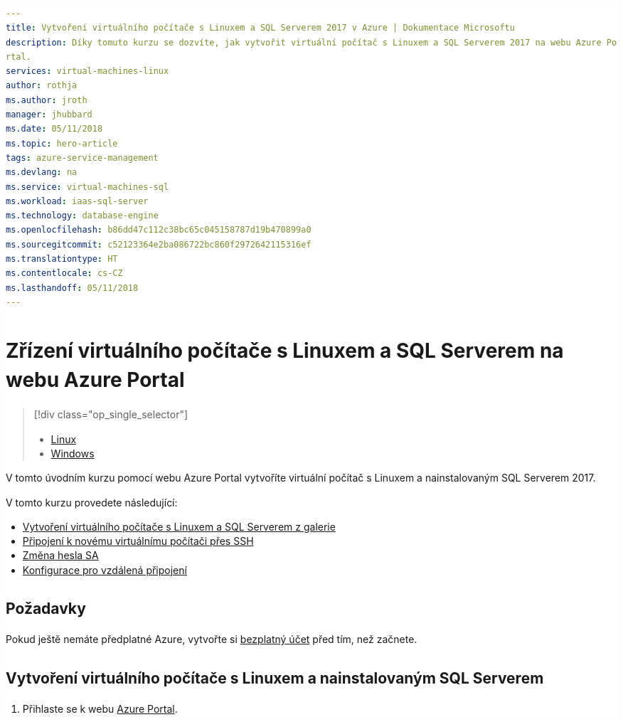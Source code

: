 ```yaml
---
title: Vytvoření virtuálního počítače s Linuxem a SQL Serverem 2017 v Azure | Dokumentace Microsoftu
description: Díky tomuto kurzu se dozvíte, jak vytvořit virtuální počítač s Linuxem a SQL Serverem 2017 na webu Azure Portal.
services: virtual-machines-linux
author: rothja
ms.author: jroth
manager: jhubbard
ms.date: 05/11/2018
ms.topic: hero-article
tags: azure-service-management
ms.devlang: na
ms.service: virtual-machines-sql
ms.workload: iaas-sql-server
ms.technology: database-engine
ms.openlocfilehash: b86dd47c112c38bc65c045158787d19b470899a0
ms.sourcegitcommit: c52123364e2ba086722bc860f2972642115316ef
ms.translationtype: HT
ms.contentlocale: cs-CZ
ms.lasthandoff: 05/11/2018
---
```

# <a name="provision-a-linux-sql-server-virtual-machine-in-the-azure-portal"></a>Zřízení virtuálního počítače s Linuxem a SQL Serverem na webu Azure Portal

> [!div class="op_single_selector"]
> * [Linux](provision-sql-server-linux-virtual-machine.md)
> * [Windows](../../windows/sql/virtual-machines-windows-portal-sql-server-provision.md)

V tomto úvodním kurzu pomocí webu Azure Portal vytvoříte virtuální počítač s Linuxem a nainstalovaným SQL Serverem 2017.

V tomto kurzu provedete následující:

* [Vytvoření virtuálního počítače s Linuxem a SQL Serverem z galerie](#create)
* [Připojení k novému virtuálnímu počítači přes SSH](#connect)
* [Změna hesla SA](#password)
* [Konfigurace pro vzdálená připojení](#remote)

## <a name="prerequisites"></a>Požadavky

Pokud ještě nemáte předplatné Azure, vytvořte si [bezplatný účet](https://azure.microsoft.com/free) před tím, než začnete.

## <a id="create"></a>Vytvoření virtuálního počítače s Linuxem a nainstalovaným SQL Serverem

1. Přihlaste se k webu [Azure Portal](https://portal.azure.com/).
